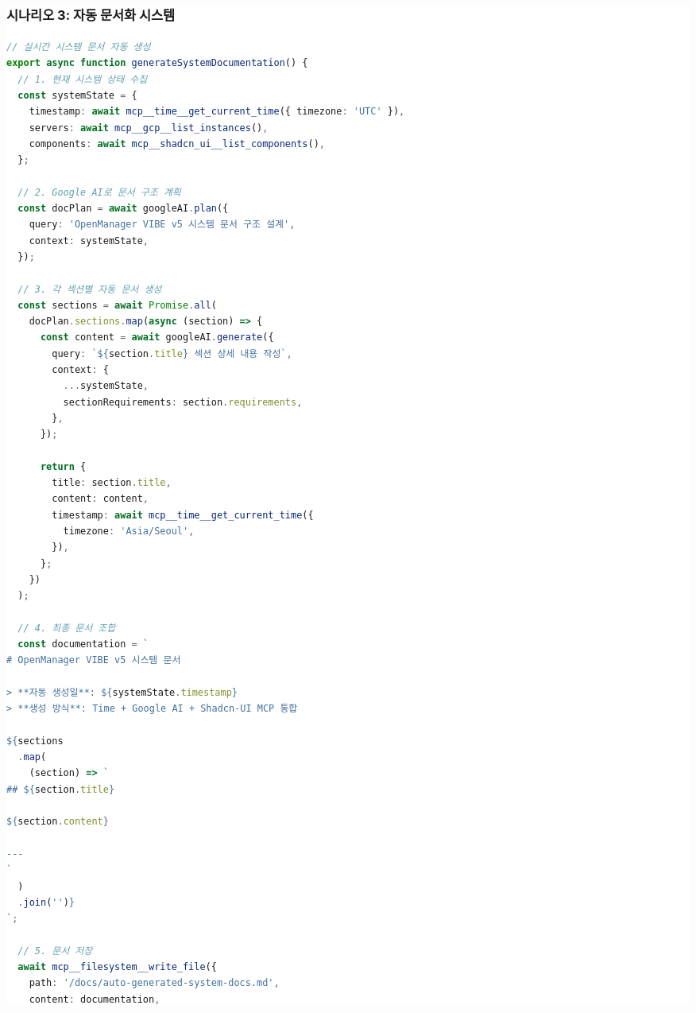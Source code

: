 
### 시나리오 3: 자동 문서화 시스템

```typescript
// 실시간 시스템 문서 자동 생성
export async function generateSystemDocumentation() {
  // 1. 현재 시스템 상태 수집
  const systemState = {
    timestamp: await mcp__time__get_current_time({ timezone: 'UTC' }),
    servers: await mcp__gcp__list_instances(),
    components: await mcp__shadcn_ui__list_components(),
  };

  // 2. Google AI로 문서 구조 계획
  const docPlan = await googleAI.plan({
    query: 'OpenManager VIBE v5 시스템 문서 구조 설계',
    context: systemState,
  });

  // 3. 각 섹션별 자동 문서 생성
  const sections = await Promise.all(
    docPlan.sections.map(async (section) => {
      const content = await googleAI.generate({
        query: `${section.title} 섹션 상세 내용 작성`,
        context: {
          ...systemState,
          sectionRequirements: section.requirements,
        },
      });

      return {
        title: section.title,
        content: content,
        timestamp: await mcp__time__get_current_time({
          timezone: 'Asia/Seoul',
        }),
      };
    })
  );

  // 4. 최종 문서 조합
  const documentation = `
# OpenManager VIBE v5 시스템 문서

> **자동 생성일**: ${systemState.timestamp}  
> **생성 방식**: Time + Google AI + Shadcn-UI MCP 통합

${sections
  .map(
    (section) => `
## ${section.title}

${section.content}

---
`
  )
  .join('')}
`;

  // 5. 문서 저장
  await mcp__filesystem__write_file({
    path: '/docs/auto-generated-system-docs.md',
    content: documentation,
```